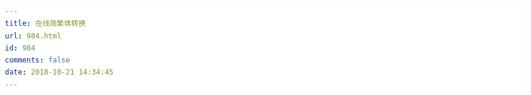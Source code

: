 ```yaml
---
title: 在线简繁体转换
url: 984.html
id: 984
comments: false
date: 2018-10-21 14:34:45
---
```

